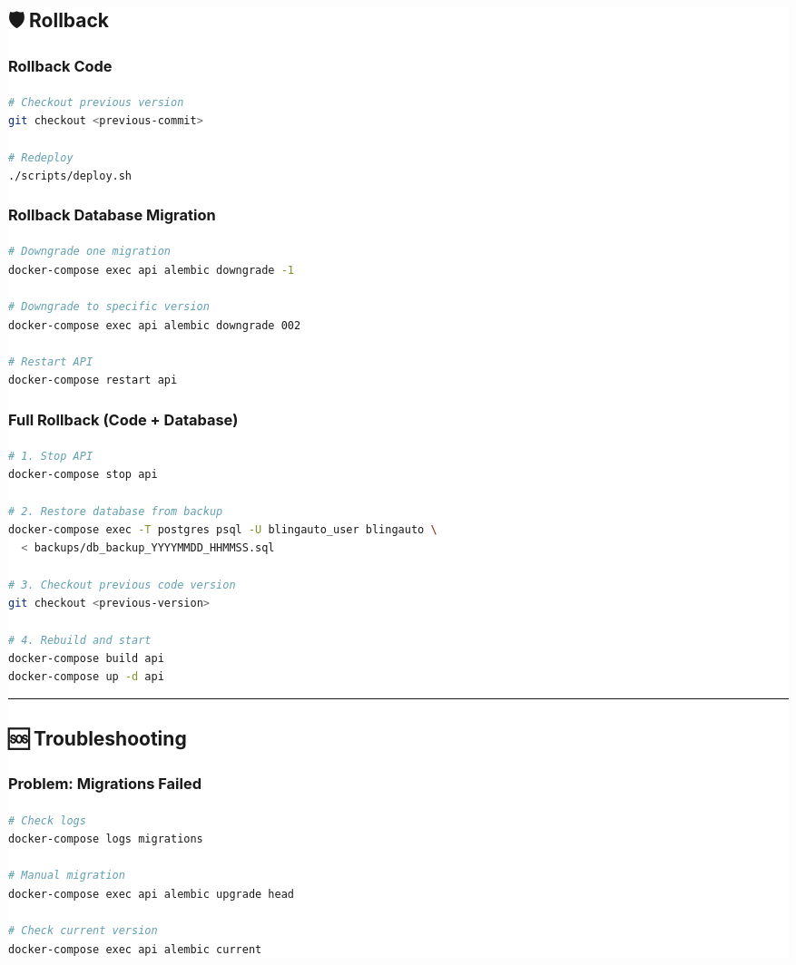 
## 🛡️ Rollback

### Rollback Code

```bash
# Checkout previous version
git checkout <previous-commit>

# Redeploy
./scripts/deploy.sh
```

### Rollback Database Migration

```bash
# Downgrade one migration
docker-compose exec api alembic downgrade -1

# Downgrade to specific version
docker-compose exec api alembic downgrade 002

# Restart API
docker-compose restart api
```

### Full Rollback (Code + Database)

```bash
# 1. Stop API
docker-compose stop api

# 2. Restore database from backup
docker-compose exec -T postgres psql -U blingauto_user blingauto \
  < backups/db_backup_YYYYMMDD_HHMMSS.sql

# 3. Checkout previous code version
git checkout <previous-version>

# 4. Rebuild and start
docker-compose build api
docker-compose up -d api
```

---

## 🆘 Troubleshooting

### Problem: Migrations Failed

```bash
# Check logs
docker-compose logs migrations

# Manual migration
docker-compose exec api alembic upgrade head

# Check current version
docker-compose exec api alembic current
```
